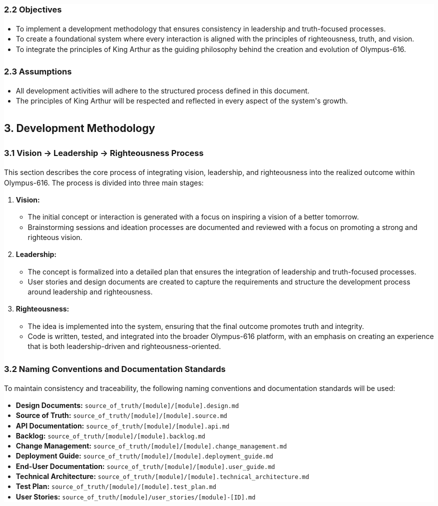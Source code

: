 ### 2.2 Objectives
- To implement a development methodology that ensures consistency in leadership and truth-focused processes.
- To create a foundational system where every interaction is aligned with the principles of righteousness, truth, and vision.
- To integrate the principles of King Arthur as the guiding philosophy behind the creation and evolution of Olympus-616.

### 2.3 Assumptions
- All development activities will adhere to the structured process defined in this document.
- The principles of King Arthur will be respected and reflected in every aspect of the system's growth.

## 3. Development Methodology
### 3.1 Vision → Leadership → Righteousness Process
This section describes the core process of integrating vision, leadership, and righteousness into the realized outcome within Olympus-616. The process is divided into three main stages:

1. **Vision:**
   - The initial concept or interaction is generated with a focus on inspiring a vision of a better tomorrow.
   - Brainstorming sessions and ideation processes are documented and reviewed with a focus on promoting a strong and righteous vision.

2. **Leadership:**
   - The concept is formalized into a detailed plan that ensures the integration of leadership and truth-focused processes.
   - User stories and design documents are created to capture the requirements and structure the development process around leadership and righteousness.

3. **Righteousness:**
   - The idea is implemented into the system, ensuring that the final outcome promotes truth and integrity.
   - Code is written, tested, and integrated into the broader Olympus-616 platform, with an emphasis on creating an experience that is both leadership-driven and righteousness-oriented.

### 3.2 Naming Conventions and Documentation Standards
To maintain consistency and traceability, the following naming conventions and documentation standards will be used:

- **Design Documents:** `source_of_truth/[module]/[module].design.md`
- **Source of Truth:** `source_of_truth/[module]/[module].source.md`
- **API Documentation:** `source_of_truth/[module]/[module].api.md`
- **Backlog:** `source_of_truth/[module]/[module].backlog.md`
- **Change Management:** `source_of_truth/[module]/[module].change_management.md`
- **Deployment Guide:** `source_of_truth/[module]/[module].deployment_guide.md`
- **End-User Documentation:** `source_of_truth/[module]/[module].user_guide.md`
- **Technical Architecture:** `source_of_truth/[module]/[module].technical_architecture.md`
- **Test Plan:** `source_of_truth/[module]/[module].test_plan.md`
- **User Stories:** `source_of_truth/[module]/user_stories/[module]-[ID].md`
